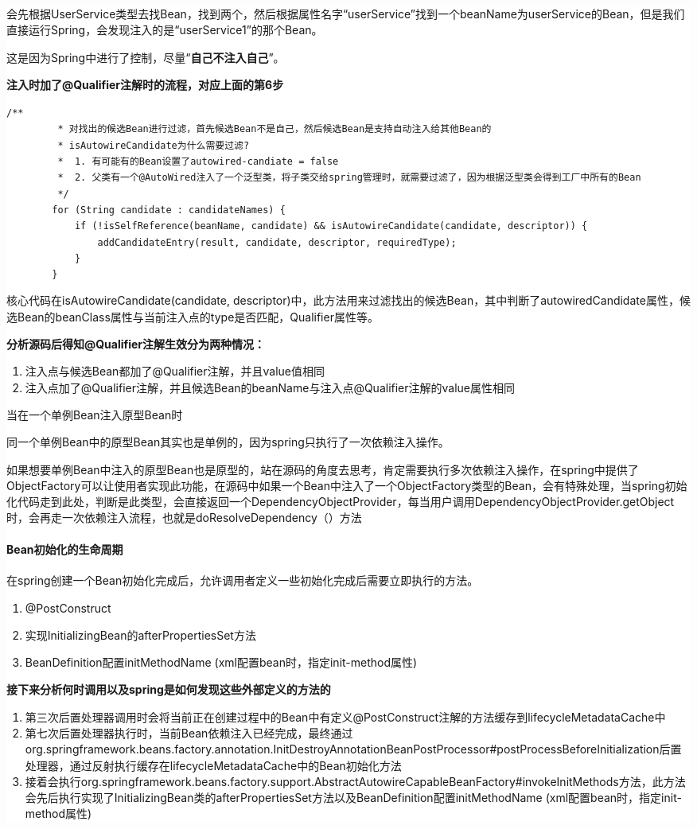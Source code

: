 会先根据UserService类型去找Bean，找到两个，然后根据属性名字“userService”找到一个beanName为userService的Bean，但是我们直接运行Spring，会发现注入的是“userService1”的那个Bean。

这是因为Spring中进行了控制，尽量“**自己不注入自己**”。



**注入时加了@Qualifier注解时的流程，对应上面的第6步**

```
/**
		 * 对找出的候选Bean进行过滤，首先候选Bean不是自己，然后候选Bean是支持自动注入给其他Bean的
		 * isAutowireCandidate为什么需要过滤?
		 *  1. 有可能有的Bean设置了autowired-candiate = false
		 *  2. 父类有一个@AutoWired注入了一个泛型类，将子类交给spring管理时，就需要过滤了，因为根据泛型类会得到工厂中所有的Bean
		 */
		for (String candidate : candidateNames) {
			if (!isSelfReference(beanName, candidate) && isAutowireCandidate(candidate, descriptor)) {
				addCandidateEntry(result, candidate, descriptor, requiredType);
			}
		}
```

核心代码在isAutowireCandidate(candidate, descriptor)中，此方法用来过滤找出的候选Bean，其中判断了autowiredCandidate属性，候选Bean的beanClass属性与当前注入点的type是否匹配，Qualifier属性等。



**分析源码后得知@Qualifier注解生效分为两种情况：**

1. 注入点与候选Bean都加了@Qualifier注解，并且value值相同
2. 注入点加了@Qualifier注解，并且候选Bean的beanName与注入点@Qualifier注解的value属性相同



当在一个单例Bean注入原型Bean时

​	同一个单例Bean中的原型Bean其实也是单例的，因为spring只执行了一次依赖注入操作。

如果想要单例Bean中注入的原型Bean也是原型的，站在源码的角度去思考，肯定需要执行多次依赖注入操作，在spring中提供了		   ObjectFactory可以让使用者实现此功能，在源码中如果一个Bean中注入了一个ObjectFactory类型的Bean，会有特殊处理，当spring初始化代码走到此处，判断是此类型，会直接返回一个DependencyObjectProvider，每当用户调用DependencyObjectProvider.getObject时，会再走一次依赖注入流程，也就是doResolveDependency（）方法



#### Bean初始化的生命周期

在spring创建一个Bean初始化完成后，允许调用者定义一些初始化完成后需要立即执行的方法。

1. @PostConstruct

2. 实现InitializingBean的afterPropertiesSet方法

3. BeanDefinition配置initMethodName (xml配置bean时，指定init-method属性)

**接下来分析何时调用以及spring是如何发现这些外部定义的方法的**

1. 第三次后置处理器调用时会将当前正在创建过程中的Bean中有定义@PostConstruct注解的方法缓存到lifecycleMetadataCache中
2. 第七次后置处理器执行时，当前Bean依赖注入已经完成，最终通过org.springframework.beans.factory.annotation.InitDestroyAnnotationBeanPostProcessor#postProcessBeforeInitialization后置处理器，通过反射执行缓存在lifecycleMetadataCache中的Bean初始化方法
3. 接着会执行org.springframework.beans.factory.support.AbstractAutowireCapableBeanFactory#invokeInitMethods方法，此方法会先后执行实现了InitializingBean类的afterPropertiesSet方法以及BeanDefinition配置initMethodName (xml配置bean时，指定init-method属性)
